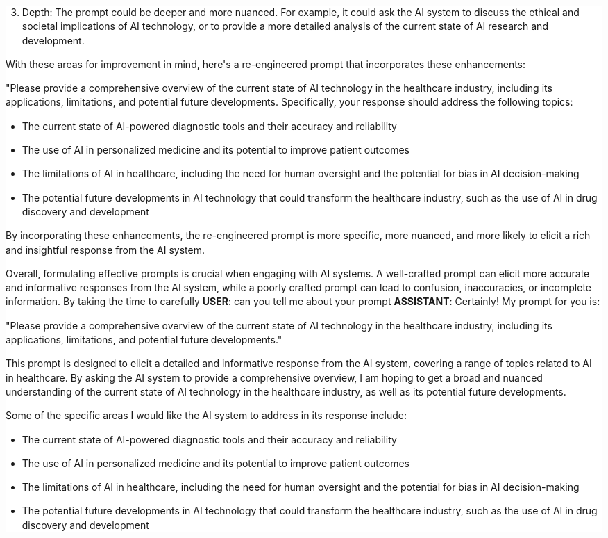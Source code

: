 3. Depth: The prompt could be deeper and more nuanced. For example, it could ask the AI system to discuss the ethical and societal implications of AI technology, or to provide a more detailed analysis of the current state of AI research and development.



With these areas for improvement in mind, here's a re-engineered prompt that incorporates these enhancements:



"Please provide a comprehensive overview of the current state of AI technology in the healthcare industry, including its applications, limitations, and potential future developments. Specifically, your response should address the following topics:



* The current state of AI-powered diagnostic tools and their accuracy and reliability

* The use of AI in personalized medicine and its potential to improve patient outcomes

* The limitations of AI in healthcare, including the need for human oversight and the potential for bias in AI decision-making

* The potential future developments in AI technology that could transform the healthcare industry, such as the use of AI in drug discovery and development



By incorporating these enhancements, the re-engineered prompt is more specific, more nuanced, and more likely to elicit a rich and insightful response from the AI system.



Overall, formulating effective prompts is crucial when engaging with AI systems. A well-crafted prompt can elicit more accurate and informative responses from the AI system, while a poorly crafted prompt can lead to confusion, inaccuracies, or incomplete information. By taking the time to carefully
**USER**: can you tell me about your prompt
**ASSISTANT**: Certainly! My prompt for you is:



"Please provide a comprehensive overview of the current state of AI technology in the healthcare industry, including its applications, limitations, and potential future developments."



This prompt is designed to elicit a detailed and informative response from the AI system, covering a range of topics related to AI in healthcare. By asking the AI system to provide a comprehensive overview, I am hoping to get a broad and nuanced understanding of the current state of AI technology in the healthcare industry, as well as its potential future developments.



Some of the specific areas I would like the AI system to address in its response include:



* The current state of AI-powered diagnostic tools and their accuracy and reliability

* The use of AI in personalized medicine and its potential to improve patient outcomes

* The limitations of AI in healthcare, including the need for human oversight and the potential for bias in AI decision-making

* The potential future developments in AI technology that could transform the healthcare industry, such as the use of AI in drug discovery and development
